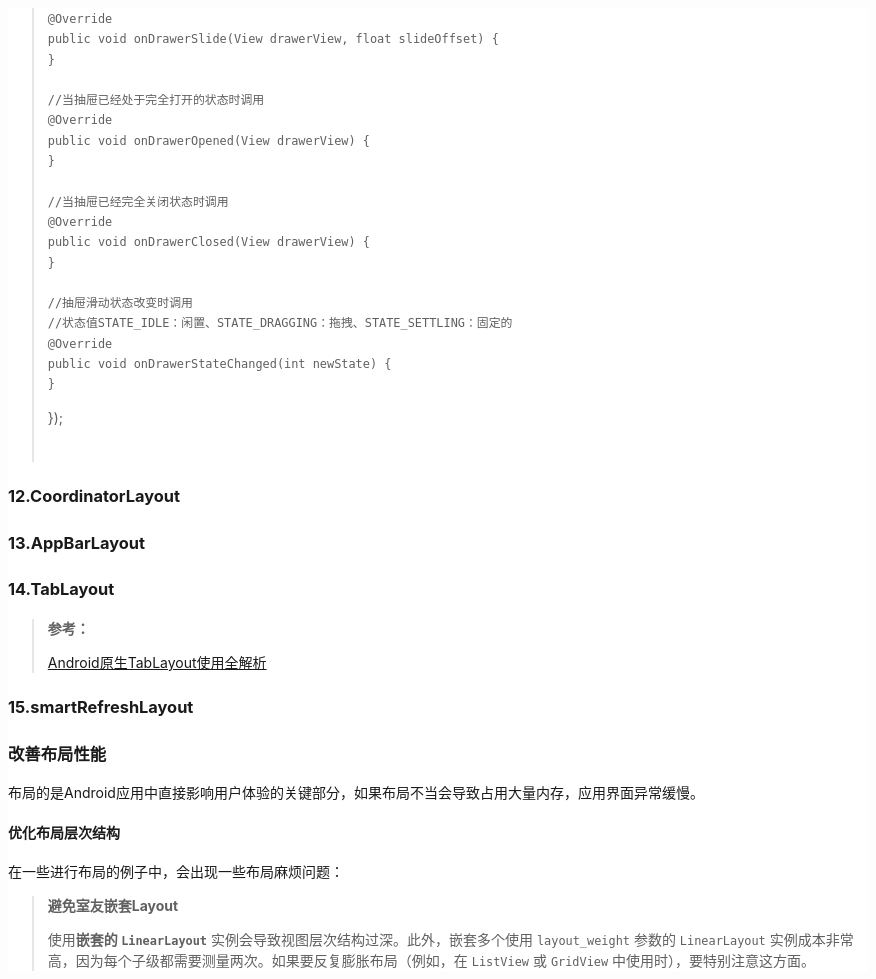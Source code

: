 >     @Override
>     public void onDrawerSlide(View drawerView, float slideOffset) {
>     }
> 
>     //当抽屉已经处于完全打开的状态时调用
>     @Override
>     public void onDrawerOpened(View drawerView) {
>     }
> 
>     //当抽屉已经完全关闭状态时调用
>     @Override
>     public void onDrawerClosed(View drawerView) {
>     }
> 
>     //抽屉滑动状态改变时调用
>     //状态值STATE_IDLE：闲置、STATE_DRAGGING：拖拽、STATE_SETTLING：固定的
>     @Override
>     public void onDrawerStateChanged(int newState) {
>     }
> 
> });
> ```
>
> 

### 12.CoordinatorLayout 

### 13.AppBarLayout 



### 14.TabLayout

> **参考：**
>
>  [Android原生TabLayout使用全解析](https://blog.csdn.net/yechaoa/article/details/122270969) 



### 15.smartRefreshLayout



### 改善布局性能

布局的是Android应用中直接影响用户体验的关键部分，如果布局不当会导致占用大量内存，应用界面异常缓慢。

#### 优化布局层次结构

在一些进行布局的例子中，会出现一些布局麻烦问题：

> **避免室友嵌套Layout**
>
> 使用**嵌套的 `LinearLayout`** 实例会导致视图层次结构过深。此外，嵌套多个使用 `layout_weight` 参数的 `LinearLayout` 实例成本非常高，因为每个子级都需要测量两次。如果要反复膨胀布局（例如，在 `ListView` 或 `GridView` 中使用时），要特别注意这方面。
